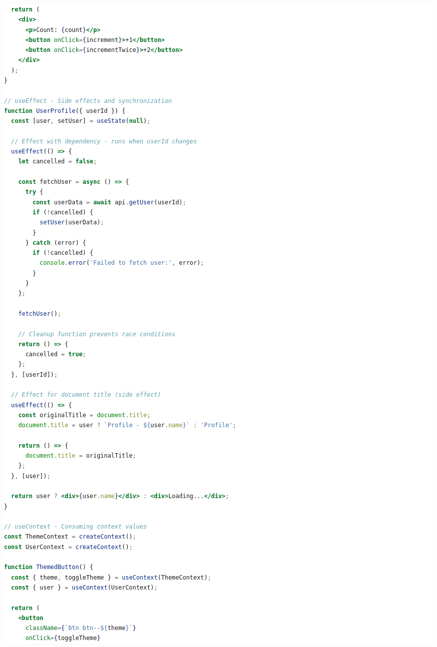 ```jsx
  return (
    <div>
      <p>Count: {count}</p>
      <button onClick={increment}>+1</button>
      <button onClick={incrementTwice}>+2</button>
    </div>
  );
}

// useEffect - Side effects and synchronization
function UserProfile({ userId }) {
  const [user, setUser] = useState(null);
  
  // Effect with dependency - runs when userId changes
  useEffect(() => {
    let cancelled = false;
    
    const fetchUser = async () => {
      try {
        const userData = await api.getUser(userId);
        if (!cancelled) {
          setUser(userData);
        }
      } catch (error) {
        if (!cancelled) {
          console.error('Failed to fetch user:', error);
        }
      }
    };
    
    fetchUser();
    
    // Cleanup function prevents race conditions
    return () => {
      cancelled = true;
    };
  }, [userId]);
  
  // Effect for document title (side effect)
  useEffect(() => {
    const originalTitle = document.title;
    document.title = user ? `Profile - ${user.name}` : 'Profile';
    
    return () => {
      document.title = originalTitle;
    };
  }, [user]);
  
  return user ? <div>{user.name}</div> : <div>Loading...</div>;
}

// useContext - Consuming context values
const ThemeContext = createContext();
const UserContext = createContext();

function ThemedButton() {
  const { theme, toggleTheme } = useContext(ThemeContext);
  const { user } = useContext(UserContext);
  
  return (
    <button 
      className={`btn btn--${theme}`}
      onClick={toggleTheme}
```